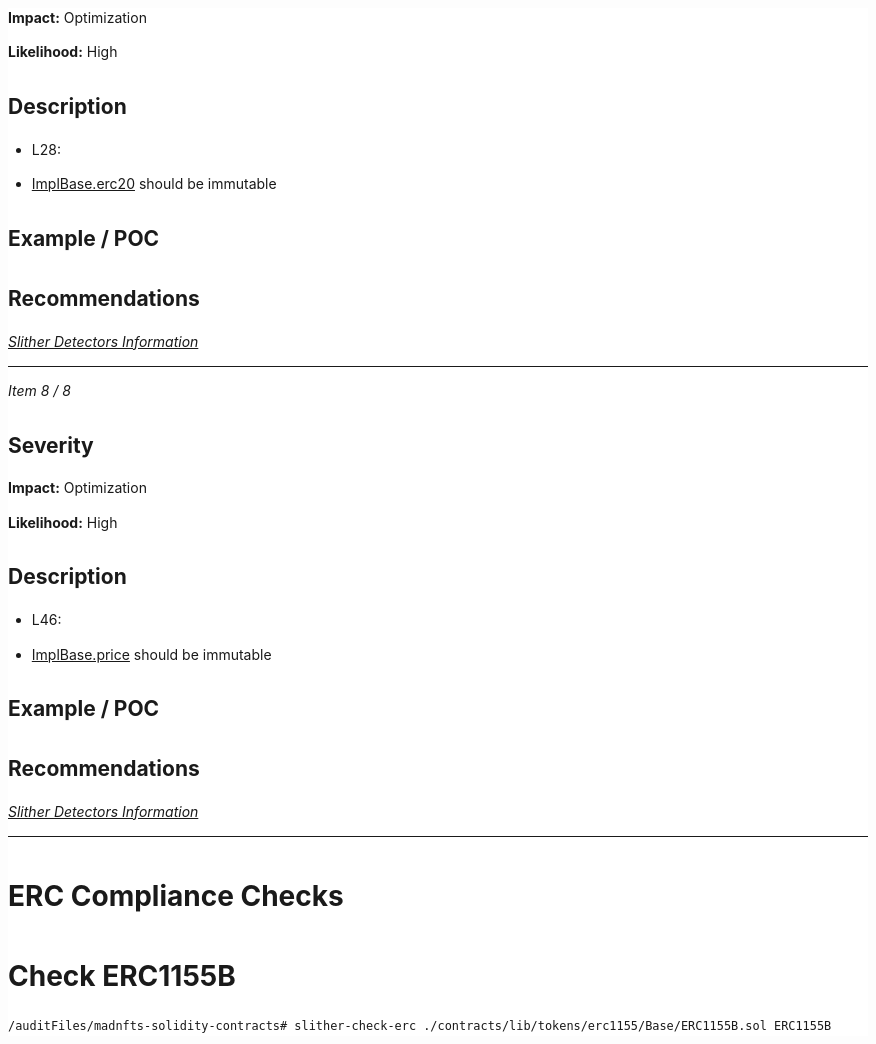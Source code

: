 **Impact:** Optimization

**Likelihood:** High

## Description

- L28:

- [ImplBase.erc20](https://github.com/johnashu/madnfts-solidity-contracts/tree/main/contracts/MADTokens/common/ImplBase.sol#L28) should be immutable


## Example / POC

## Recommendations

*[Slither Detectors Information](https://github.com/crytic/slither?s=35#detectors)*

---

_Item 8 / 8_


## Severity

**Impact:** Optimization

**Likelihood:** High

## Description

- L46:

- [ImplBase.price](https://github.com/johnashu/madnfts-solidity-contracts/tree/main/contracts/MADTokens/common/ImplBase.sol#L46) should be immutable


## Example / POC

## Recommendations

*[Slither Detectors Information](https://github.com/crytic/slither?s=35#detectors)*

---


# ERC Compliance Checks


# Check ERC1155B

`/auditFiles/madnfts-solidity-contracts# slither-check-erc ./contracts/lib/tokens/erc1155/Base/ERC1155B.sol ERC1155B`
